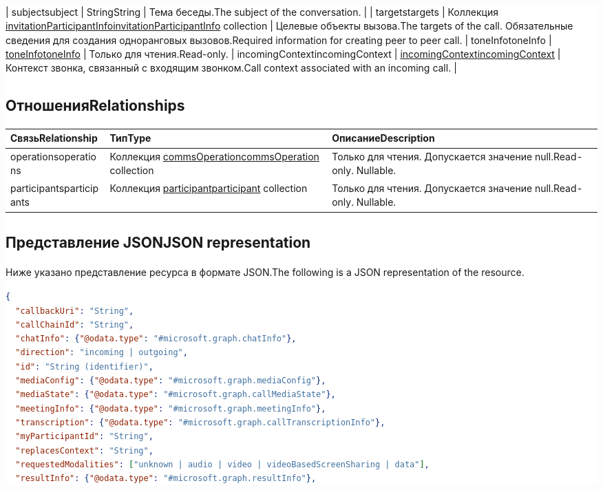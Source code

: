| <span data-ttu-id="b3a02-245">subject</span><span class="sxs-lookup"><span data-stu-id="b3a02-245">subject</span></span>             | <span data-ttu-id="b3a02-246">String</span><span class="sxs-lookup"><span data-stu-id="b3a02-246">String</span></span>                                                                                                 | <span data-ttu-id="b3a02-247">Тема беседы.</span><span class="sxs-lookup"><span data-stu-id="b3a02-247">The subject of the conversation.</span></span>                                                                                                                                                                    |
| <span data-ttu-id="b3a02-248">targets</span><span class="sxs-lookup"><span data-stu-id="b3a02-248">targets</span></span>             | <span data-ttu-id="b3a02-249">Коллекция [invitationParticipantInfo](participantinfo.md)</span><span class="sxs-lookup"><span data-stu-id="b3a02-249">[invitationParticipantInfo](participantinfo.md) collection</span></span>                                             | <span data-ttu-id="b3a02-250">Целевые объекты вызова.</span><span class="sxs-lookup"><span data-stu-id="b3a02-250">The targets of the call.</span></span> <span data-ttu-id="b3a02-251">Обязательные сведения для создания одноранговых вызовов.</span><span class="sxs-lookup"><span data-stu-id="b3a02-251">Required information for creating peer to peer call.</span></span>                                                                                                            |
<span data-ttu-id="b3a02-252">toneInfo</span><span class="sxs-lookup"><span data-stu-id="b3a02-252">toneInfo</span></span>            | [<span data-ttu-id="b3a02-253">toneInfo</span><span class="sxs-lookup"><span data-stu-id="b3a02-253">toneInfo</span></span>](toneinfo.md)                                                                                | <span data-ttu-id="b3a02-254">Только для чтения.</span><span class="sxs-lookup"><span data-stu-id="b3a02-254">Read-only.</span></span>                                                                                                                                                                        |
<span data-ttu-id="b3a02-255">incomingContext</span><span class="sxs-lookup"><span data-stu-id="b3a02-255">incomingContext</span></span>            | [<span data-ttu-id="b3a02-256">incomingContext</span><span class="sxs-lookup"><span data-stu-id="b3a02-256">incomingContext</span></span>](incomingContext.md)                                                                                | <span data-ttu-id="b3a02-257">Контекст звонка, связанный с входящим звонком.</span><span class="sxs-lookup"><span data-stu-id="b3a02-257">Call context associated with an incoming call.</span></span>                                                                                                                                                                       |

## <a name="relationships"></a><span data-ttu-id="b3a02-258">Отношения</span><span class="sxs-lookup"><span data-stu-id="b3a02-258">Relationships</span></span>

| <span data-ttu-id="b3a02-259">Связь</span><span class="sxs-lookup"><span data-stu-id="b3a02-259">Relationship</span></span>        | <span data-ttu-id="b3a02-260">Тип</span><span class="sxs-lookup"><span data-stu-id="b3a02-260">Type</span></span>                                                 | <span data-ttu-id="b3a02-261">Описание</span><span class="sxs-lookup"><span data-stu-id="b3a02-261">Description</span></span>                                                         |
|:--------------------|:-----------------------------------------------------|:--------------------------------------------------------------------|
| <span data-ttu-id="b3a02-262">operations</span><span class="sxs-lookup"><span data-stu-id="b3a02-262">operations</span></span>          | <span data-ttu-id="b3a02-263">Коллекция [commsOperation](commsoperation.md)</span><span class="sxs-lookup"><span data-stu-id="b3a02-263">[commsOperation](commsoperation.md) collection</span></span>       | <span data-ttu-id="b3a02-p116">Только для чтения. Допускается значение null.</span><span class="sxs-lookup"><span data-stu-id="b3a02-p116">Read-only. Nullable.</span></span>                                                |
| <span data-ttu-id="b3a02-266">participants</span><span class="sxs-lookup"><span data-stu-id="b3a02-266">participants</span></span>        | <span data-ttu-id="b3a02-267">Коллекция [participant](participant.md)</span><span class="sxs-lookup"><span data-stu-id="b3a02-267">[participant](participant.md) collection</span></span>             | <span data-ttu-id="b3a02-p117">Только для чтения. Допускается значение null.</span><span class="sxs-lookup"><span data-stu-id="b3a02-p117">Read-only. Nullable.</span></span>                                                |

## <a name="json-representation"></a><span data-ttu-id="b3a02-270">Представление JSON</span><span class="sxs-lookup"><span data-stu-id="b3a02-270">JSON representation</span></span>

<span data-ttu-id="b3a02-271">Ниже указано представление ресурса в формате JSON.</span><span class="sxs-lookup"><span data-stu-id="b3a02-271">The following is a JSON representation of the resource.</span></span>


```json
{
  "callbackUri": "String",
  "callChainId": "String",
  "chatInfo": {"@odata.type": "#microsoft.graph.chatInfo"},
  "direction": "incoming | outgoing",
  "id": "String (identifier)",
  "mediaConfig": {"@odata.type": "#microsoft.graph.mediaConfig"},
  "mediaState": {"@odata.type": "#microsoft.graph.callMediaState"},
  "meetingInfo": {"@odata.type": "#microsoft.graph.meetingInfo"},  
  "transcription": {"@odata.type": "#microsoft.graph.callTranscriptionInfo"},
  "myParticipantId": "String",
  "replacesContext": "String",
  "requestedModalities": ["unknown | audio | video | videoBasedScreenSharing | data"],
  "resultInfo": {"@odata.type": "#microsoft.graph.resultInfo"},
```